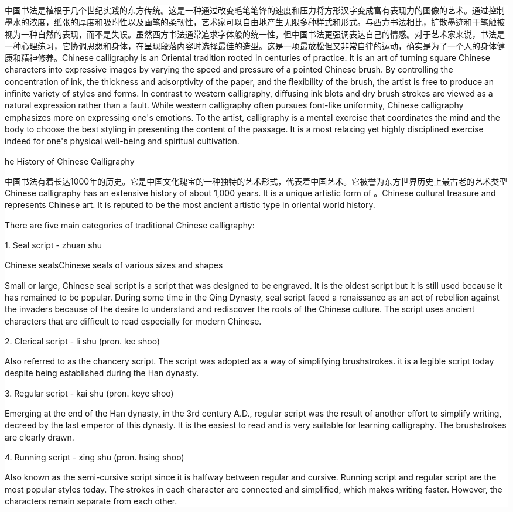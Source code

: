 中国书法是植根于几个世纪实践的东方传统。这是一种通过改变毛笔笔锋的速度和压力将方形汉字变成富有表现力的图像的艺术。通过控制墨水的浓度，纸张的厚度和吸附性以及画笔的柔韧性，艺术家可以自由地产生无限多种样式和形式。与西方书法相比，扩散墨迹和干笔触被视为一种自然的表现，而不是失误。虽然西方书法通常追求字体般的统一性，但中国书法更强调表达自己的情感。对于艺术家来说，书法是一种心理练习，它协调思想和身体，在呈现段落内容时选择最佳的造型。这是一项最放松但又非常自律的运动，确实是为了一个人的身体健康和精神修养。Chinese
calligraphy is an Oriental tradition rooted in centuries of practice. It
is an art of turning square Chinese characters into expressive images by
varying the speed and pressure of a pointed Chinese brush. By
controlling the concentration of ink, the thickness and adsorptivity of
the paper, and the flexibility of the brush, the artist is free to
produce an infinite variety of styles and forms. In contrast to western
calligraphy, diffusing ink blots and dry brush strokes are viewed as a
natural expression rather than a fault. While western calligraphy often
pursues font-like uniformity, Chinese calligraphy emphasizes more on
expressing one's emotions. To the artist, calligraphy is a mental
exercise that coordinates the mind and the body to choose the best
styling in presenting the content of the passage. It is a most relaxing
yet highly disciplined exercise indeed for one's physical well-being and
spiritual cultivation.

he History of Chinese Calligraphy

中国书法有着长达1000年的历史。它是中国文化瑰宝的一种独特的艺术形式，代表着中国艺术。它被誉为东方世界历史上最古老的艺术类型Chinese
calligraphy has an extensive history of about 1,000 years. It is a
unique artistic form of 。Chinese cultural treasure and represents
Chinese art. It is reputed to be the most ancient artistic type in
oriental world history.

There are five main categories of traditional Chinese calligraphy:

1\. Seal script - zhuan shu

Chinese sealsChinese seals of various sizes and shapes

Small or large, Chinese seal script is a script that was designed to be
engraved. It is the oldest script but it is still used because it has
remained to be popular. During some time in the Qing Dynasty, seal
script faced a renaissance as an act of rebellion against the invaders
because of the desire to understand and rediscover the roots of the
Chinese culture. The script uses ancient characters that are difficult
to read especially for modern Chinese.

2\. Clerical script - li shu (pron. lee shoo)

Also referred to as the chancery script. The script was adopted as a way
of simplifying brushstrokes. it is a legible script today despite being
established during the Han dynasty.

3\. Regular script - kai shu (pron. keye shoo)

Emerging at the end of the Han dynasty, in the 3rd century A.D., regular
script was the result of another effort to simplify writing, decreed by
the last emperor of this dynasty. It is the easiest to read and is very
suitable for learning calligraphy. The brushstrokes are clearly drawn.

4\. Running script - xing shu (pron. hsing shoo)

Also known as the semi-cursive script since it is halfway between
regular and cursive. Running script and regular script are the most
popular styles today. The strokes in each character are connected and
simplified, which makes writing faster. However, the characters remain
separate from each other.
